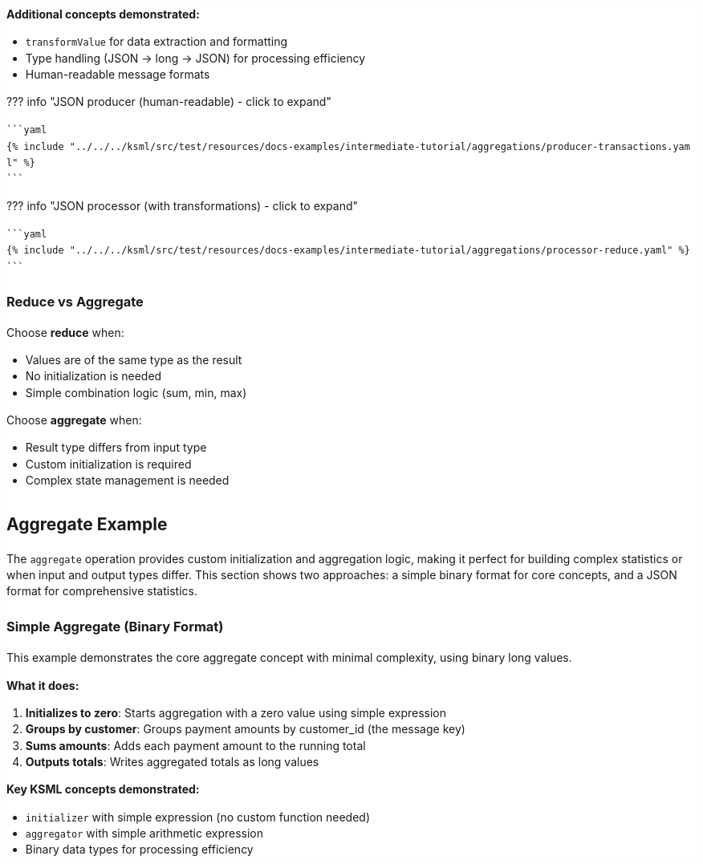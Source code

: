 **Additional concepts demonstrated:**

- `transformValue` for data extraction and formatting  
- Type handling (JSON → long → JSON) for processing efficiency
- Human-readable message formats

??? info "JSON producer (human-readable) - click to expand"

    ```yaml
    {% include "../../../ksml/src/test/resources/docs-examples/intermediate-tutorial/aggregations/producer-transactions.yaml" %}
    ```

??? info "JSON processor (with transformations) - click to expand"

    ```yaml
    {% include "../../../ksml/src/test/resources/docs-examples/intermediate-tutorial/aggregations/processor-reduce.yaml" %}
    ```

### Reduce vs Aggregate

Choose **reduce** when:

- Values are of the same type as the result
- No initialization is needed
- Simple combination logic (sum, min, max)

Choose **aggregate** when:

- Result type differs from input type
- Custom initialization is required
- Complex state management is needed

## Aggregate Example

The `aggregate` operation provides custom initialization and aggregation logic, making it perfect for building complex statistics or when input and output types differ. This section shows two approaches: a simple binary format for core concepts, and a JSON format for comprehensive statistics.

### Simple Aggregate (Binary Format)

This example demonstrates the core aggregate concept with minimal complexity, using binary long values.

**What it does:**

1. **Initializes to zero**: Starts aggregation with a zero value using simple expression
2. **Groups by customer**: Groups payment amounts by customer_id (the message key)
3. **Sums amounts**: Adds each payment amount to the running total
4. **Outputs totals**: Writes aggregated totals as long values

**Key KSML concepts demonstrated:**

- `initializer` with simple expression (no custom function needed)
- `aggregator` with simple arithmetic expression  
- Binary data types for processing efficiency
